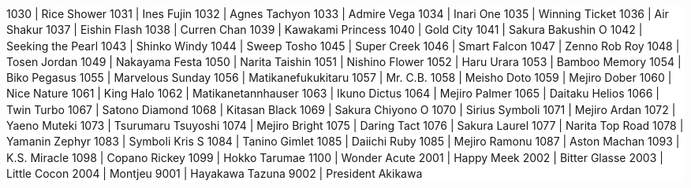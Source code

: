 1030 | Rice Shower
1031 | Ines Fujin
1032 | Agnes Tachyon
1033 | Admire Vega
1034 | Inari One
1035 | Winning Ticket
1036 | Air Shakur
1037 | Eishin Flash
1038 | Curren Chan
1039 | Kawakami Princess
1040 | Gold City
1041 | Sakura Bakushin O
1042 | Seeking the Pearl
1043 | Shinko Windy
1044 | Sweep Tosho
1045 | Super Creek
1046 | Smart Falcon
1047 | Zenno Rob Roy
1048 | Tosen Jordan
1049 | Nakayama Festa
1050 | Narita Taishin
1051 | Nishino Flower
1052 | Haru Urara
1053 | Bamboo Memory
1054 | Biko Pegasus
1055 | Marvelous Sunday
1056 | Matikanefukukitaru
1057 | Mr. C.B.
1058 | Meisho Doto
1059 | Mejiro Dober
1060 | Nice Nature
1061 | King Halo
1062 | Matikanetannhauser
1063 | Ikuno Dictus
1064 | Mejiro Palmer
1065 | Daitaku Helios
1066 | Twin Turbo
1067 | Satono Diamond
1068 | Kitasan Black
1069 | Sakura Chiyono O
1070 | Sirius Symboli
1071 | Mejiro Ardan
1072 | Yaeno Muteki
1073 | Tsurumaru Tsuyoshi
1074 | Mejiro Bright
1075 | Daring Tact
1076 | Sakura Laurel
1077 | Narita Top Road
1078 | Yamanin Zephyr
1083 | Symboli Kris S
1084 | Tanino Gimlet
1085 | Daiichi Ruby
1085 | Mejiro Ramonu
1087 | Aston Machan
1093 | K.S. Miracle
1098 | Copano Rickey
1099 | Hokko Tarumae
1100 | Wonder Acute
2001 | Happy Meek
2002 | Bitter Glasse
2003 | Little Cocon
2004 | Montjeu
9001 | Hayakawa Tazuna
9002 | President Akikawa